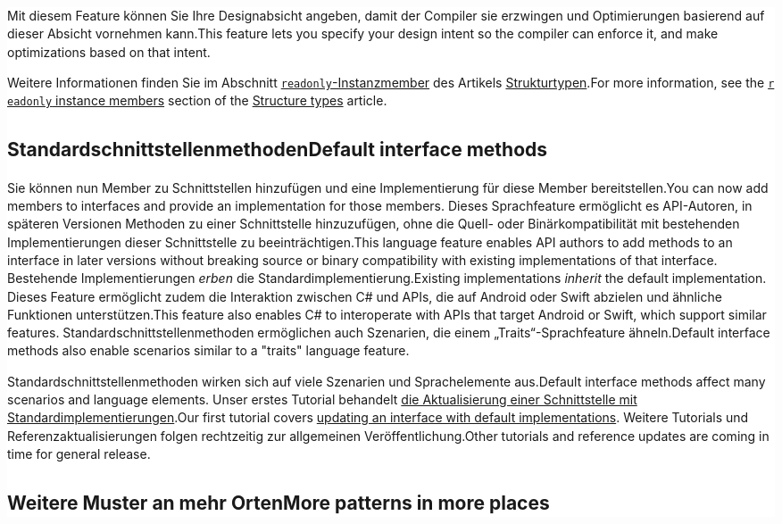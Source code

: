 <span data-ttu-id="d3efc-147">Mit diesem Feature können Sie Ihre Designabsicht angeben, damit der Compiler sie erzwingen und Optimierungen basierend auf dieser Absicht vornehmen kann.</span><span class="sxs-lookup"><span data-stu-id="d3efc-147">This feature lets you specify your design intent so the compiler can enforce it, and make optimizations based on that intent.</span></span>

<span data-ttu-id="d3efc-148">Weitere Informationen finden Sie im Abschnitt [`readonly`-Instanzmember](../language-reference/builtin-types/struct.md#readonly-instance-members) des Artikels [Strukturtypen](../language-reference/builtin-types/struct.md).</span><span class="sxs-lookup"><span data-stu-id="d3efc-148">For more information, see the [`readonly` instance members](../language-reference/builtin-types/struct.md#readonly-instance-members) section of the [Structure types](../language-reference/builtin-types/struct.md) article.</span></span>

## <a name="default-interface-methods"></a><span data-ttu-id="d3efc-149">Standardschnittstellenmethoden</span><span class="sxs-lookup"><span data-stu-id="d3efc-149">Default interface methods</span></span>

<span data-ttu-id="d3efc-150">Sie können nun Member zu Schnittstellen hinzufügen und eine Implementierung für diese Member bereitstellen.</span><span class="sxs-lookup"><span data-stu-id="d3efc-150">You can now add members to interfaces and provide an implementation for those members.</span></span> <span data-ttu-id="d3efc-151">Dieses Sprachfeature ermöglicht es API-Autoren, in späteren Versionen Methoden zu einer Schnittstelle hinzuzufügen, ohne die Quell- oder Binärkompatibilität mit bestehenden Implementierungen dieser Schnittstelle zu beeinträchtigen.</span><span class="sxs-lookup"><span data-stu-id="d3efc-151">This language feature enables API authors to add methods to an interface in later versions without breaking source or binary compatibility with existing implementations of that interface.</span></span> <span data-ttu-id="d3efc-152">Bestehende Implementierungen *erben* die Standardimplementierung.</span><span class="sxs-lookup"><span data-stu-id="d3efc-152">Existing implementations *inherit* the default implementation.</span></span> <span data-ttu-id="d3efc-153">Dieses Feature ermöglicht zudem die Interaktion zwischen C# und APIs, die auf Android oder Swift abzielen und ähnliche Funktionen unterstützen.</span><span class="sxs-lookup"><span data-stu-id="d3efc-153">This feature also enables C# to interoperate with APIs that target Android or Swift, which support similar features.</span></span> <span data-ttu-id="d3efc-154">Standardschnittstellenmethoden ermöglichen auch Szenarien, die einem „Traits“-Sprachfeature ähneln.</span><span class="sxs-lookup"><span data-stu-id="d3efc-154">Default interface methods also enable scenarios similar to a "traits" language feature.</span></span>

<span data-ttu-id="d3efc-155">Standardschnittstellenmethoden wirken sich auf viele Szenarien und Sprachelemente aus.</span><span class="sxs-lookup"><span data-stu-id="d3efc-155">Default interface methods affect many scenarios and language elements.</span></span> <span data-ttu-id="d3efc-156">Unser erstes Tutorial behandelt [die Aktualisierung einer Schnittstelle mit Standardimplementierungen](../tutorials/default-interface-methods-versions.md).</span><span class="sxs-lookup"><span data-stu-id="d3efc-156">Our first tutorial covers [updating an interface with default implementations](../tutorials/default-interface-methods-versions.md).</span></span> <span data-ttu-id="d3efc-157">Weitere Tutorials und Referenzaktualisierungen folgen rechtzeitig zur allgemeinen Veröffentlichung.</span><span class="sxs-lookup"><span data-stu-id="d3efc-157">Other tutorials and reference updates are coming in time for general release.</span></span>

## <a name="more-patterns-in-more-places"></a><span data-ttu-id="d3efc-158">Weitere Muster an mehr Orten</span><span class="sxs-lookup"><span data-stu-id="d3efc-158">More patterns in more places</span></span>
